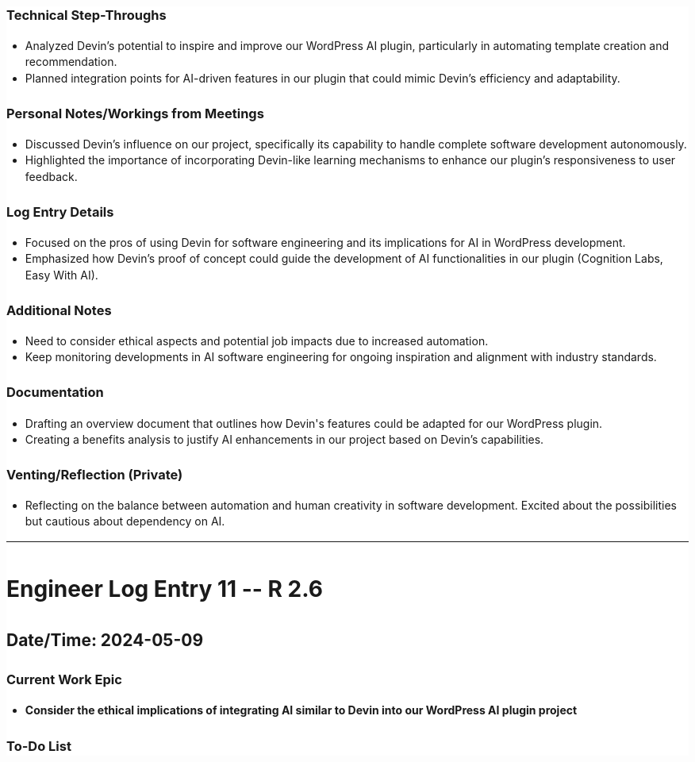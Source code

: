 ### Technical Step-Throughs

- Analyzed Devin’s potential to inspire and improve our WordPress AI plugin, particularly in automating template creation and recommendation.
- Planned integration points for AI-driven features in our plugin that could mimic Devin’s efficiency and adaptability.

### Personal Notes/Workings from Meetings

- Discussed Devin’s influence on our project, specifically its capability to handle complete software development autonomously.
- Highlighted the importance of incorporating Devin-like learning mechanisms to enhance our plugin’s responsiveness to user feedback.

### Log Entry Details

- Focused on the pros of using Devin for software engineering and its implications for AI in WordPress development.
- Emphasized how Devin’s proof of concept could guide the development of AI functionalities in our plugin (Cognition Labs, Easy With AI).

### Additional Notes

- Need to consider ethical aspects and potential job impacts due to increased automation.
- Keep monitoring developments in AI software engineering for ongoing inspiration and alignment with industry standards.

### Documentation

- Drafting an overview document that outlines how Devin's features could be adapted for our WordPress plugin.
- Creating a benefits analysis to justify AI enhancements in our project based on Devin’s capabilities.

### Venting/Reflection (Private)

- Reflecting on the balance between automation and human creativity in software development. Excited about the possibilities but cautious about dependency on AI.

---
# Engineer Log Entry 11 -- R 2.6

## Date/Time: 2024-05-09

### Current Work Epic

- **Consider the ethical implications of integrating AI similar to Devin into our WordPress AI plugin project**

### To-Do List
